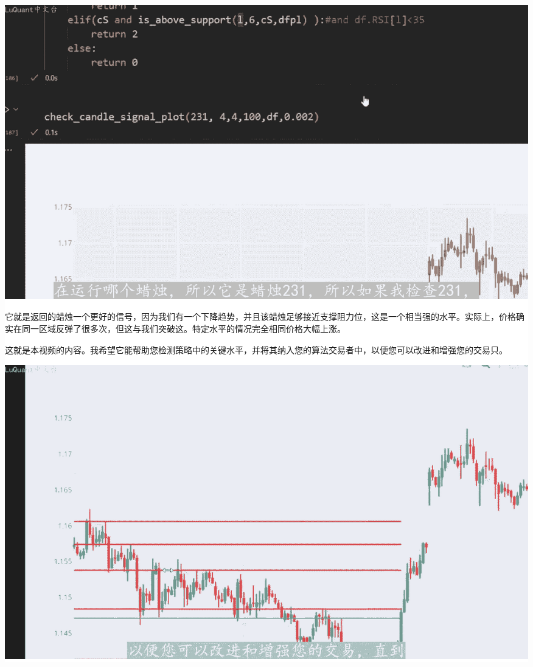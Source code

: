 ![](img/acebd819831b27ce997e00fc54cf7cda_25.png)

它就是返回的蜡烛一个更好的信号，因为我们有一个下降趋势，并且该蜡烛足够接近支撑阻力位，这是一个相当强的水平。实际上，价格确实在同一区域反弹了很多次，但这与我们突破这。特定水平的情况完全相同价格大幅上涨。

这就是本视频的内容。我希望它能帮助您检测策略中的关键水平，并将其纳入您的算法交易者中，以便您可以改进和增强您的交易只。



![](img/acebd819831b27ce997e00fc54cf7cda_27.png)
